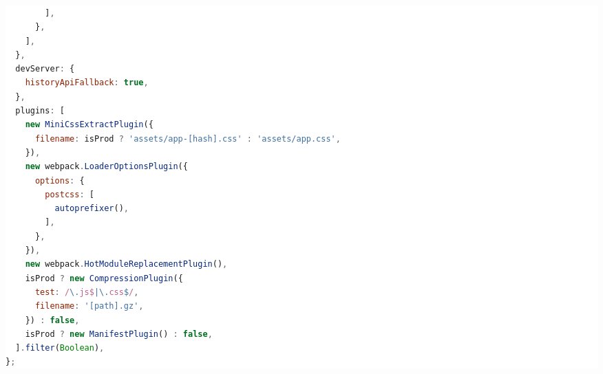 ```javascript
        ],
      },
    ],
  },
  devServer: {
    historyApiFallback: true,
  },
  plugins: [
    new MiniCssExtractPlugin({
      filename: isProd ? 'assets/app-[hash].css' : 'assets/app.css',
    }),
    new webpack.LoaderOptionsPlugin({
      options: {
        postcss: [
          autoprefixer(),
        ],
      },
    }),
    new webpack.HotModuleReplacementPlugin(),
    isProd ? new CompressionPlugin({
      test: /\.js$|\.css$/,
      filename: '[path].gz',
    }) : false,
    isProd ? new ManifestPlugin() : false,
  ].filter(Boolean),
};
```
